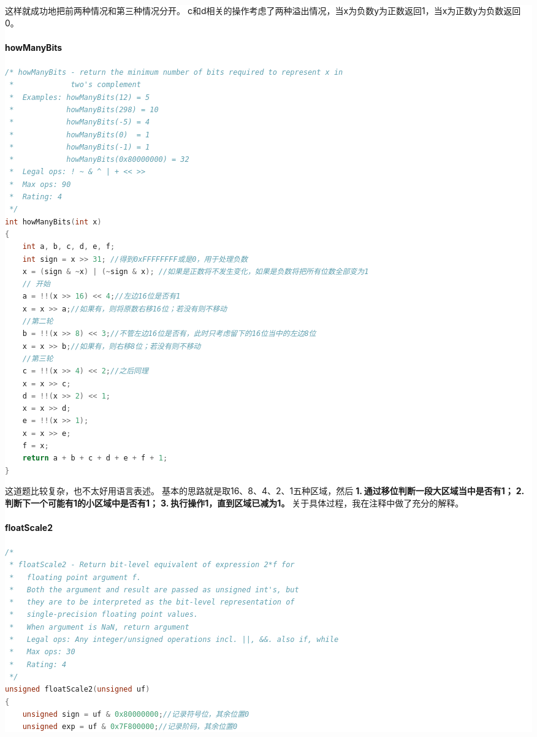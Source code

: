这样就成功地把前两种情况和第三种情况分开。
c和d相关的操作考虑了两种溢出情况，当x为负数y为正数返回1，当x为正数y为负数返回0。

#### howManyBits

```C++
/* howManyBits - return the minimum number of bits required to represent x in
 *             two's complement
 *  Examples: howManyBits(12) = 5
 *            howManyBits(298) = 10
 *            howManyBits(-5) = 4
 *            howManyBits(0)  = 1
 *            howManyBits(-1) = 1
 *            howManyBits(0x80000000) = 32
 *  Legal ops: ! ~ & ^ | + << >>
 *  Max ops: 90
 *  Rating: 4
 */
int howManyBits(int x)
{
    int a, b, c, d, e, f;
    int sign = x >> 31; //得到0xFFFFFFFF或是0，用于处理负数
    x = (sign & ~x) | (~sign & x); //如果是正数将不发生变化，如果是负数将把所有位数全部变为1
    // 开始
    a = !!(x >> 16) << 4;//左边16位是否有1
    x = x >> a;//如果有，则将原数右移16位；若没有则不移动
    //第二轮
    b = !!(x >> 8) << 3;//不管左边16位是否有，此时只考虑留下的16位当中的左边8位
    x = x >> b;//如果有，则右移8位；若没有则不移动
    //第三轮
    c = !!(x >> 4) << 2;//之后同理
    x = x >> c;
    d = !!(x >> 2) << 1;
    x = x >> d;
    e = !!(x >> 1);
    x = x >> e;
    f = x;
    return a + b + c + d + e + f + 1;
}
```

这道题比较复杂，也不太好用语言表述。
基本的思路就是取16、8、4、2、1五种区域，然后
**1. 通过移位判断一段大区域当中是否有1；**
**2. 判断下一个可能有1的小区域中是否有1；**
**3. 执行操作1，直到区域已减为1。**
关于具体过程，我在注释中做了充分的解释。

#### floatScale2

```C++
/*
 * floatScale2 - Return bit-level equivalent of expression 2*f for
 *   floating point argument f.
 *   Both the argument and result are passed as unsigned int's, but
 *   they are to be interpreted as the bit-level representation of
 *   single-precision floating point values.
 *   When argument is NaN, return argument
 *   Legal ops: Any integer/unsigned operations incl. ||, &&. also if, while
 *   Max ops: 30
 *   Rating: 4
 */
unsigned floatScale2(unsigned uf)
{
    unsigned sign = uf & 0x80000000;//记录符号位，其余位置0
    unsigned exp = uf & 0x7F800000;//记录阶码，其余位置0
```